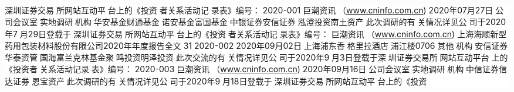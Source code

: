 深圳证券交易
所网站互动平
台上的《投资
者关系活动记
录表》编号：
2020-001
巨潮资讯
（www.cninfo.com.cn)
2020年07月27日
公司会议室
实地调研
机构
华安基金财通基金
诺安基金富国基金
中银证券安信证券
泓澄投资南土资产
此次调研的有
关情况详见公
司于2020年7
月29日登载于
深圳证券交易
所网站互动平
台上的《投资
者关系活动记
录表》编号：
巨潮资讯
（www.cninfo.com.cn)
上海海顺新型药用包装材料股份有限公司2020年年度报告全文
31
2020-002
2020年09月02日
上海浦东香
格里拉酒店
浦江楼0706
其他
机构
安信证券华泰资管
国海富兰克林基金聚
鸣投资明泽投资
此次交流的有
关情况详见公
司于2020年9
月3日登载于深
圳证券交易所
网站互动平台
上的《投资者
关系活动记录
表》编号：
2020-003
巨潮资讯
（www.cninfo.com.cn)
2020年09月16日
公司会议室
实地调研
机构
中信证券信达证券
恩宝资产
此次调研的有
关情况详见公
司于2020年9
月18日登载于
深圳证券交易
所网站互动平
台上的《投资